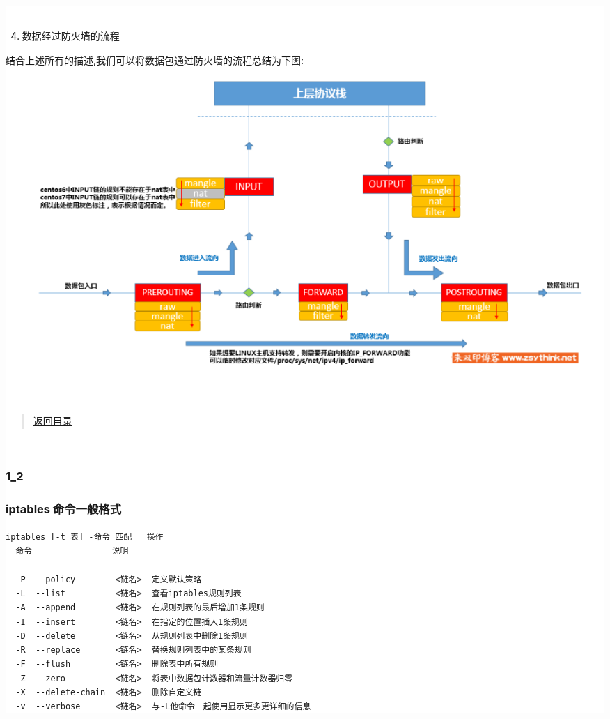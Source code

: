 </br>

4. 数据经过防火墙的流程

  结合上述所有的描述,我们可以将数据包通过防火墙的流程总结为下图:

  ![数据流程](./p/dataflow.png "数据流")


</br>

> [返回目录](#目录)

</br>

### 1_2
### iptables 命令一般格式

```shell
iptables [-t 表] -命令 匹配   操作
  命令                说明

  -P  --policy        <链名>  定义默认策略
  -L  --list          <链名>  查看iptables规则列表
  -A  --append        <链名>  在规则列表的最后增加1条规则
  -I  --insert        <链名>  在指定的位置插入1条规则
  -D  --delete        <链名>  从规则列表中删除1条规则
  -R  --replace       <链名>  替换规则列表中的某条规则
  -F  --flush         <链名>  删除表中所有规则
  -Z  --zero          <链名>  将表中数据包计数器和流量计数器归零
  -X  --delete-chain  <链名>  删除自定义链
  -v  --verbose       <链名>  与-L他命令一起使用显示更多更详细的信息
```
    